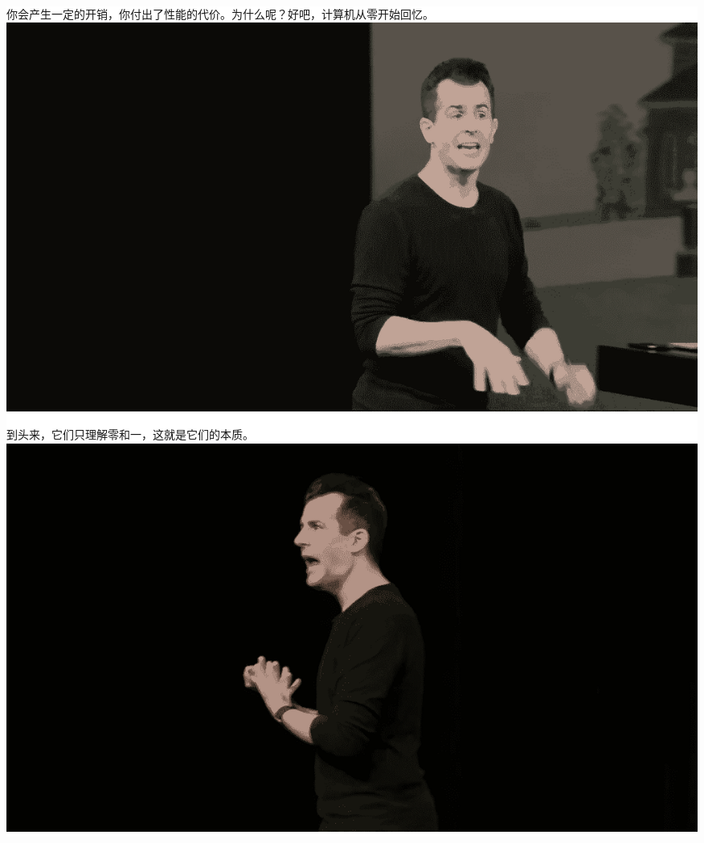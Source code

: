 你会产生一定的开销，你付出了性能的代价。为什么呢？好吧，计算机从零开始回忆。![](img/54090c6b502db49a7cc4cb2e2d4f8253_88.png)

到头来，它们只理解零和一，这就是它们的本质。![](img/54090c6b502db49a7cc4cb2e2d4f8253_90.png)
